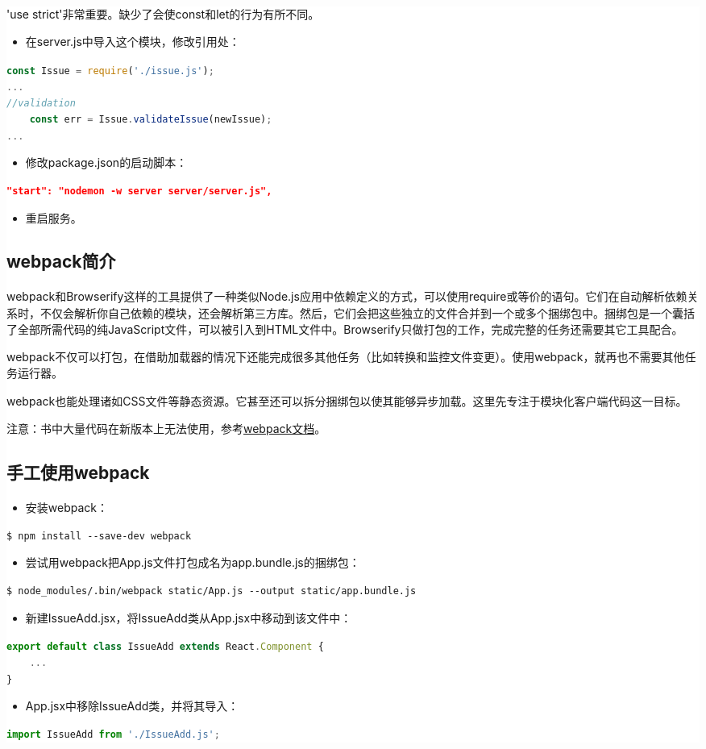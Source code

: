 'use strict'非常重要。缺少了会使const和let的行为有所不同。

* 在server.js中导入这个模块，修改引用处：

```js
const Issue = require('./issue.js');
...
//validation
    const err = Issue.validateIssue(newIssue);
...
```

* 修改package.json的启动脚本：

```json
"start": "nodemon -w server server/server.js",
```

* 重启服务。



## webpack简介

webpack和Browserify这样的工具提供了一种类似Node.js应用中依赖定义的方式，可以使用require或等价的语句。它们在自动解析依赖关系时，不仅会解析你自己依赖的模块，还会解析第三方库。然后，它们会把这些独立的文件合并到一个或多个捆绑包中。捆绑包是一个囊括了全部所需代码的纯JavaScript文件，可以被引入到HTML文件中。Browserify只做打包的工作，完成完整的任务还需要其它工具配合。

webpack不仅可以打包，在借助加载器的情况下还能完成很多其他任务（比如转换和监控文件变更）。使用webpack，就再也不需要其他任务运行器。

webpack也能处理诸如CSS文件等静态资源。它甚至还可以拆分捆绑包以使其能够异步加载。这里先专注于模块化客户端代码这一目标。

注意：书中大量代码在新版本上无法使用，参考[webpack文档](https://webpack.js.org/concepts/)。

## 手工使用webpack

* 安装webpack：

```shell
$ npm install --save-dev webpack
```

* 尝试用webpack把App.js文件打包成名为app.bundle.js的捆绑包：

```shell
$ node_modules/.bin/webpack static/App.js --output static/app.bundle.js
```

* 新建IssueAdd.jsx，将IssueAdd类从App.jsx中移动到该文件中：

```jsx
export default class IssueAdd extends React.Component {
    ...
}
```

* App.jsx中移除IssueAdd类，并将其导入：

```jsx
import IssueAdd from './IssueAdd.js';
```
